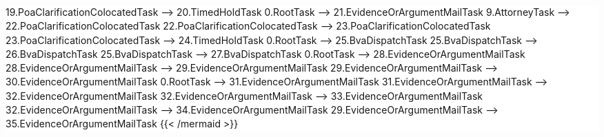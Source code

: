 19.PoaClarificationColocatedTask --> 20.TimedHoldTask
0.RootTask --> 21.EvidenceOrArgumentMailTask
9.AttorneyTask --> 22.PoaClarificationColocatedTask
22.PoaClarificationColocatedTask --> 23.PoaClarificationColocatedTask
23.PoaClarificationColocatedTask --> 24.TimedHoldTask
0.RootTask --> 25.BvaDispatchTask
25.BvaDispatchTask --> 26.BvaDispatchTask
25.BvaDispatchTask --> 27.BvaDispatchTask
0.RootTask --> 28.EvidenceOrArgumentMailTask
28.EvidenceOrArgumentMailTask --> 29.EvidenceOrArgumentMailTask
29.EvidenceOrArgumentMailTask --> 30.EvidenceOrArgumentMailTask
0.RootTask --> 31.EvidenceOrArgumentMailTask
31.EvidenceOrArgumentMailTask --> 32.EvidenceOrArgumentMailTask
32.EvidenceOrArgumentMailTask --> 33.EvidenceOrArgumentMailTask
32.EvidenceOrArgumentMailTask --> 34.EvidenceOrArgumentMailTask
29.EvidenceOrArgumentMailTask --> 35.EvidenceOrArgumentMailTask
{{< /mermaid >}}


